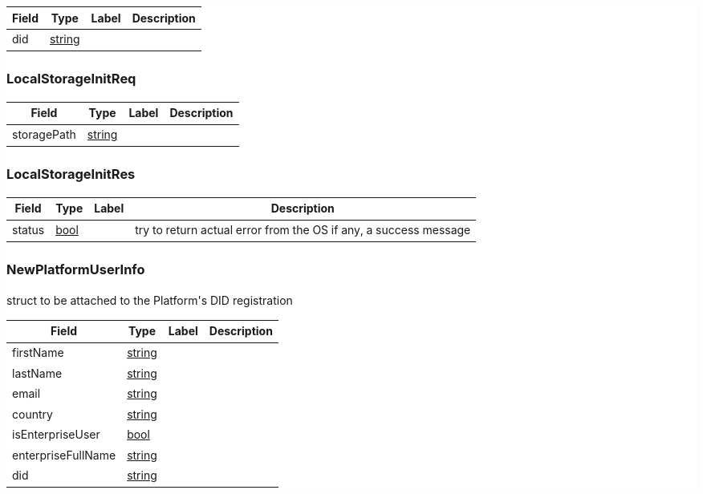 | Field | Type | Label | Description |
| ----- | ---- | ----- | ----------- |
| did | [string](#string) |  |  |






<a name="scuridplatformagentapi-v1-LocalStorageInitReq"></a>

### LocalStorageInitReq



| Field | Type | Label | Description |
| ----- | ---- | ----- | ----------- |
| storagePath | [string](#string) |  |  |






<a name="scuridplatformagentapi-v1-LocalStorageInitRes"></a>

### LocalStorageInitRes



| Field | Type | Label | Description |
| ----- | ---- | ----- | ----------- |
| status | [bool](#bool) |  | try to return actual error from the OS if any, a success message |






<a name="scuridplatformagentapi-v1-NewPlatformUserInfo"></a>

### NewPlatformUserInfo
struct to be attached to the Platform&#39;s DID registration


| Field | Type | Label | Description |
| ----- | ---- | ----- | ----------- |
| firstName | [string](#string) |  |  |
| lastName | [string](#string) |  |  |
| email | [string](#string) |  |  |
| country | [string](#string) |  |  |
| isEnterpriseUser | [bool](#bool) |  |  |
| enterpriseFullName | [string](#string) |  |  |
| did | [string](#string) |  |  |

